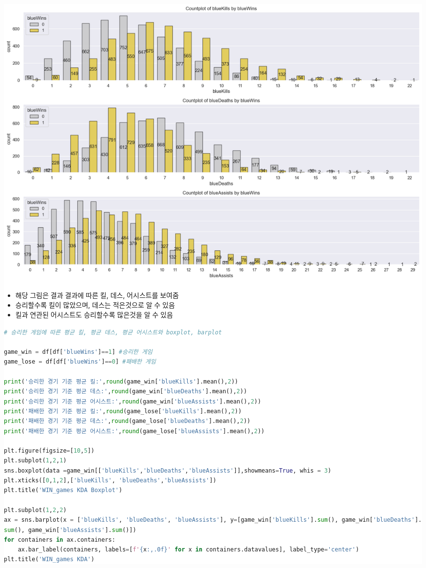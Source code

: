 
    
![png](output_33_0.png)
    


- 해당 그림은 결과 결과에 따른 킬, 데스, 어시스트를 보여줌
- 승리할수록 킬이 많았으며, 데스는 적은것으로 알 수 있음
- 킬과 연관된 어시스트도 승리할수록 많은것을 알 수 있음


```python
# 승리한 게임에 따른 평균 킬, 평균 데스, 평균 어시스트와 boxplot, barplot

game_win = df[df['blueWins']==1] #승리한 게임
game_lose = df[df['blueWins']==0] #패배한 게임

print('승리한 경기 기준 평균 킬:',round(game_win['blueKills'].mean(),2))
print('승리한 경기 기준 평균 데스:',round(game_win['blueDeaths'].mean(),2))
print('승리한 경기 기준 평균 어시스트:',round(game_win['blueAssists'].mean(),2))
print('패배한 경기 기준 평균 킬:',round(game_lose['blueKills'].mean(),2))
print('패배한 경기 기준 평균 데스:',round(game_lose['blueDeaths'].mean(),2))
print('패배한 경기 기준 평균 어시스트:',round(game_lose['blueAssists'].mean(),2))

plt.figure(figsize=[10,5])
plt.subplot(1,2,1)
sns.boxplot(data =game_win[['blueKills','blueDeaths','blueAssists']],showmeans=True, whis = 3)
plt.xticks([0,1,2],['blueKills', 'blueDeaths','blueAssists'])
plt.title('WIN_games KDA Boxplot')

plt.subplot(1,2,2)
ax = sns.barplot(x = ['blueKills', 'blueDeaths', 'blueAssists'], y=[game_win['blueKills'].sum(), game_win['blueDeaths'].sum(), game_win['blueAssists'].sum()])
for containers in ax.containers:
    ax.bar_label(containers, labels=[f'{x:,.0f}' for x in containers.datavalues], label_type='center')
plt.title('WIN_games KDA')

```